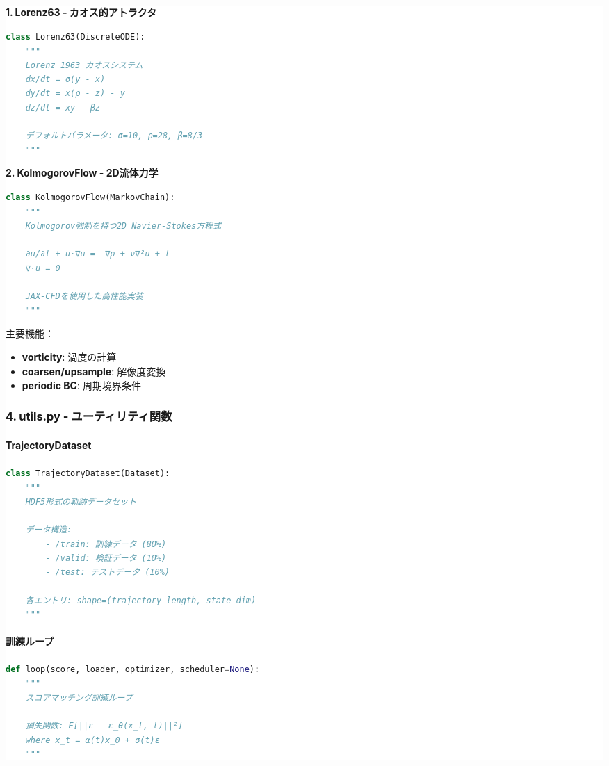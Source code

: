**1. Lorenz63 - カオス的アトラクタ**
```python
class Lorenz63(DiscreteODE):
    """
    Lorenz 1963 カオスシステム
    dx/dt = σ(y - x)
    dy/dt = x(ρ - z) - y
    dz/dt = xy - βz

    デフォルトパラメータ: σ=10, ρ=28, β=8/3
    """
```

**2. KolmogorovFlow - 2D流体力学**
```python
class KolmogorovFlow(MarkovChain):
    """
    Kolmogorov強制を持つ2D Navier-Stokes方程式

    ∂u/∂t + u·∇u = -∇p + ν∇²u + f
    ∇·u = 0

    JAX-CFDを使用した高性能実装
    """
```

主要機能：
- **vorticity**: 渦度の計算
- **coarsen/upsample**: 解像度変換
- **periodic BC**: 周期境界条件

### 4. utils.py - ユーティリティ関数

#### TrajectoryDataset
```python
class TrajectoryDataset(Dataset):
    """
    HDF5形式の軌跡データセット

    データ構造:
        - /train: 訓練データ (80%)
        - /valid: 検証データ (10%)
        - /test: テストデータ (10%)

    各エントリ: shape=(trajectory_length, state_dim)
    """
```

#### 訓練ループ
```python
def loop(score, loader, optimizer, scheduler=None):
    """
    スコアマッチング訓練ループ

    損失関数: E[||ε - ε_θ(x_t, t)||²]
    where x_t = α(t)x_0 + σ(t)ε
    """
```
